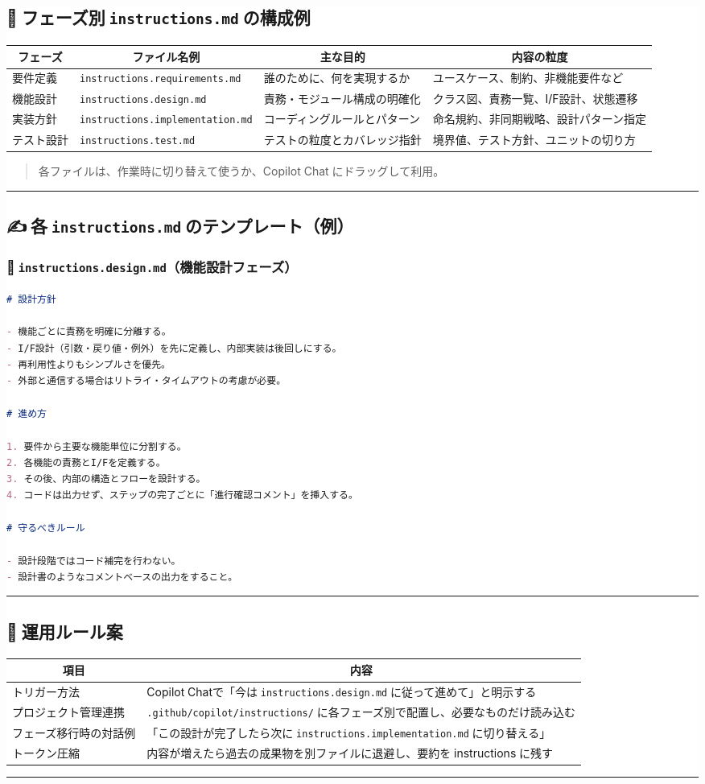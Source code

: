 ## 🎯 フェーズ別 `instructions.md` の構成例

| フェーズ | ファイル名例 | 主な目的 | 内容の粒度 |
|---------|--------------|----------|-------------|
| 要件定義 | `instructions.requirements.md` | 誰のために、何を実現するか | ユースケース、制約、非機能要件など |
| 機能設計 | `instructions.design.md` | 責務・モジュール構成の明確化 | クラス図、責務一覧、I/F設計、状態遷移 |
| 実装方針 | `instructions.implementation.md` | コーディングルールとパターン | 命名規約、非同期戦略、設計パターン指定 |
| テスト設計 | `instructions.test.md` | テストの粒度とカバレッジ指針 | 境界値、テスト方針、ユニットの切り方 |

> 各ファイルは、作業時に切り替えて使うか、Copilot Chat にドラッグして利用。

---

## ✍️ 各 `instructions.md` のテンプレート（例）
### 🧱 `instructions.design.md`（機能設計フェーズ）

```markdown
# 設計方針

- 機能ごとに責務を明確に分離する。
- I/F設計（引数・戻り値・例外）を先に定義し、内部実装は後回しにする。
- 再利用性よりもシンプルさを優先。
- 外部と通信する場合はリトライ・タイムアウトの考慮が必要。

# 進め方

1. 要件から主要な機能単位に分割する。
2. 各機能の責務とI/Fを定義する。
3. その後、内部の構造とフローを設計する。
4. コードは出力せず、ステップの完了ごとに「進行確認コメント」を挿入する。

# 守るべきルール

- 設計段階ではコード補完を行わない。
- 設計書のようなコメントベースの出力をすること。
```

---

## 🧩 運用ルール案

| 項目 | 内容 |
|------|------|
| トリガー方法 | Copilot Chatで「今は `instructions.design.md` に従って進めて」と明示する |
| プロジェクト管理連携 | `.github/copilot/instructions/` に各フェーズ別で配置し、必要なものだけ読み込む |
| フェーズ移行時の対話例 | 「この設計が完了したら次に `instructions.implementation.md` に切り替える」 |
| トークン圧縮 | 内容が増えたら過去の成果物を別ファイルに退避し、要約を instructions に残す |

---